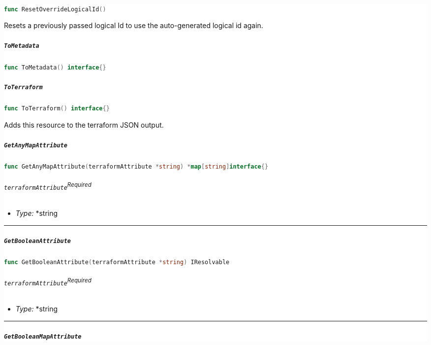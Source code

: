 ```go
func ResetOverrideLogicalId()
```

Resets a previously passed logical Id to use the auto-generated logical id again.

##### `ToMetadata` <a name="ToMetadata" id="@cdktf/provider-vault.dataVaultAzureAccessCredentials.DataVaultAzureAccessCredentials.toMetadata"></a>

```go
func ToMetadata() interface{}
```

##### `ToTerraform` <a name="ToTerraform" id="@cdktf/provider-vault.dataVaultAzureAccessCredentials.DataVaultAzureAccessCredentials.toTerraform"></a>

```go
func ToTerraform() interface{}
```

Adds this resource to the terraform JSON output.

##### `GetAnyMapAttribute` <a name="GetAnyMapAttribute" id="@cdktf/provider-vault.dataVaultAzureAccessCredentials.DataVaultAzureAccessCredentials.getAnyMapAttribute"></a>

```go
func GetAnyMapAttribute(terraformAttribute *string) *map[string]interface{}
```

###### `terraformAttribute`<sup>Required</sup> <a name="terraformAttribute" id="@cdktf/provider-vault.dataVaultAzureAccessCredentials.DataVaultAzureAccessCredentials.getAnyMapAttribute.parameter.terraformAttribute"></a>

- *Type:* *string

---

##### `GetBooleanAttribute` <a name="GetBooleanAttribute" id="@cdktf/provider-vault.dataVaultAzureAccessCredentials.DataVaultAzureAccessCredentials.getBooleanAttribute"></a>

```go
func GetBooleanAttribute(terraformAttribute *string) IResolvable
```

###### `terraformAttribute`<sup>Required</sup> <a name="terraformAttribute" id="@cdktf/provider-vault.dataVaultAzureAccessCredentials.DataVaultAzureAccessCredentials.getBooleanAttribute.parameter.terraformAttribute"></a>

- *Type:* *string

---

##### `GetBooleanMapAttribute` <a name="GetBooleanMapAttribute" id="@cdktf/provider-vault.dataVaultAzureAccessCredentials.DataVaultAzureAccessCredentials.getBooleanMapAttribute"></a>
